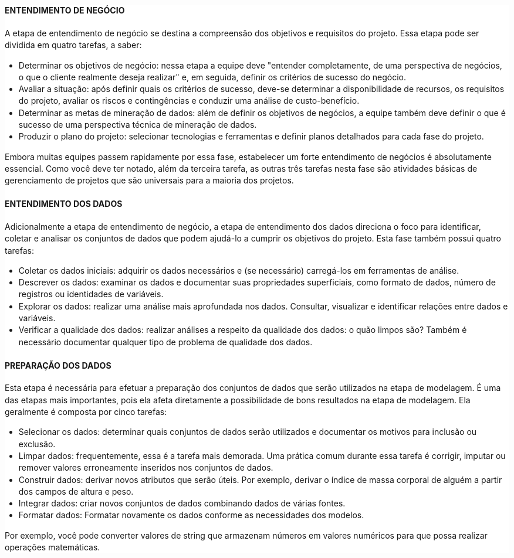 #### ENTENDIMENTO DE NEGÓCIO 

A etapa de entendimento de negócio se destina a compreensão dos objetivos e requisitos do projeto. Essa etapa pode ser dividida em quatro tarefas, a saber: 

- Determinar os objetivos de negócio: nessa etapa a equipe deve "entender completamente, de uma perspectiva de negócios, o que o cliente realmente deseja realizar" e, em seguida, definir os critérios de sucesso do negócio. 
- Avaliar a situação: após definir quais os critérios de sucesso, deve-se determinar a disponibilidade de recursos, os requisitos do projeto, avaliar os riscos e contingências e conduzir uma análise de custo-benefício. 
- Determinar as metas de mineração de dados: além de definir os objetivos de negócios, a equipe também deve definir o que é sucesso de uma perspectiva técnica de mineração de dados. 
- Produzir o plano do projeto: selecionar tecnologias e ferramentas e definir planos detalhados para cada fase do projeto. 

Embora muitas equipes passem rapidamente por essa fase, estabelecer um forte entendimento de negócios é absolutamente essencial.  Como você deve ter notado, além da terceira tarefa, as outras três tarefas nesta fase são atividades básicas de gerenciamento de projetos que são universais para a maioria dos projetos.

#### ENTENDIMENTO DOS DADOS 

Adicionalmente a etapa de entendimento de negócio, a etapa de entendimento dos dados direciona o foco para identificar, coletar e analisar os conjuntos de dados que podem ajudá-lo a cumprir os objetivos do projeto. Esta fase também possui quatro tarefas: 

- Coletar os dados iniciais: adquirir os dados necessários e (se necessário) carregá-los em ferramentas de análise. 
- Descrever os dados: examinar os dados e documentar suas propriedades superficiais, como formato de dados, número de registros ou identidades de variáveis. 
- Explorar os dados: realizar uma análise mais aprofundada nos dados. Consultar, visualizar e identificar relações entre dados e variáveis. 
- Verificar a qualidade dos dados: realizar análises a respeito da qualidade dos dados: o quão limpos são? Também é necessário documentar qualquer tipo de problema de qualidade dos dados. 


#### PREPARAÇÃO DOS DADOS 

Esta etapa é necessária para efetuar a preparação dos conjuntos de dados que serão utilizados na etapa de modelagem. É uma das etapas mais importantes, pois ela afeta diretamente a possibilidade de bons resultados na etapa de modelagem. Ela geralmente é composta por cinco tarefas: 

- Selecionar os dados: determinar quais conjuntos de dados serão utilizados e documentar os motivos para inclusão ou exclusão. 
- Limpar dados: frequentemente, essa é a tarefa mais demorada. Uma prática comum durante essa tarefa é corrigir, imputar ou remover valores erroneamente inseridos nos conjuntos de dados. 
- Construir dados: derivar novos atributos que serão úteis. Por exemplo, derivar o índice de massa corporal de alguém a partir dos campos de altura e peso. 
- Integrar dados: criar novos conjuntos de dados combinando dados de várias fontes. 
- Formatar dados: Formatar novamente os dados conforme as necessidades dos modelos. 

Por exemplo, você pode converter valores de string que armazenam números em valores numéricos para que possa realizar operações matemáticas. 
